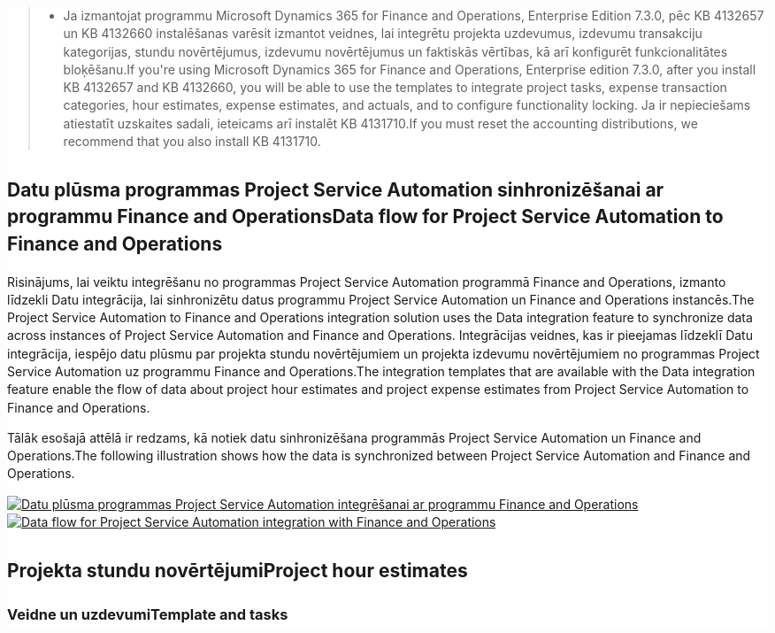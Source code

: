 > - <span data-ttu-id="f6046-107">Ja izmantojat programmu Microsoft Dynamics 365 for Finance and Operations, Enterprise Edition 7.3.0, pēc KB 4132657 un KB 4132660 instalēšanas varēsit izmantot veidnes, lai integrētu projekta uzdevumus, izdevumu transakciju kategorijas, stundu novērtējumus, izdevumu novērtējumus un faktiskās vērtības, kā arī konfigurēt funkcionalitātes bloķēšanu.</span><span class="sxs-lookup"><span data-stu-id="f6046-107">If you're using Microsoft Dynamics 365 for Finance and Operations, Enterprise edition 7.3.0, after you install KB 4132657 and KB 4132660, you will be able to use the templates to integrate project tasks, expense transaction categories, hour estimates, expense estimates, and actuals, and to configure functionality locking.</span></span> <span data-ttu-id="f6046-108">Ja ir nepieciešams atiestatīt uzskaites sadali, ieteicams arī instalēt KB 4131710.</span><span class="sxs-lookup"><span data-stu-id="f6046-108">If you must reset the accounting distributions, we recommend that you also install KB 4131710.</span></span>

## <a name="data-flow-for-project-service-automation-to-finance-and-operations"></a><span data-ttu-id="f6046-109">Datu plūsma programmas Project Service Automation sinhronizēšanai ar programmu Finance and Operations</span><span class="sxs-lookup"><span data-stu-id="f6046-109">Data flow for Project Service Automation to Finance and Operations</span></span>

<span data-ttu-id="f6046-110">Risinājums, lai veiktu integrēšanu no programmas Project Service Automation programmā Finance and Operations, izmanto līdzekli Datu integrācija, lai sinhronizētu datus programmu Project Service Automation un Finance and Operations instancēs.</span><span class="sxs-lookup"><span data-stu-id="f6046-110">The Project Service Automation to Finance and Operations integration solution uses the Data integration feature to synchronize data across instances of Project Service Automation and Finance and Operations.</span></span> <span data-ttu-id="f6046-111">Integrācijas veidnes, kas ir pieejamas līdzeklī Datu integrācija, iespējo datu plūsmu par projekta stundu novērtējumiem un projekta izdevumu novērtējumiem no programmas Project Service Automation uz programmu Finance and Operations.</span><span class="sxs-lookup"><span data-stu-id="f6046-111">The integration templates that are available with the Data integration feature enable the flow of data about project hour estimates and project expense estimates from Project Service Automation to Finance and Operations.</span></span>

<span data-ttu-id="f6046-112">Tālāk esošajā attēlā ir redzams, kā notiek datu sinhronizēšana programmās Project Service Automation un Finance and Operations.</span><span class="sxs-lookup"><span data-stu-id="f6046-112">The following illustration shows how the data is synchronized between Project Service Automation and Finance and Operations.</span></span>

<span data-ttu-id="f6046-113">[![Datu plūsma programmas Project Service Automation integrēšanai ar programmu Finance and Operations](./media/ProjectEstimatesFlow.png)](./media/ProjectEstimatesFlow.png)</span><span class="sxs-lookup"><span data-stu-id="f6046-113">[![Data flow for Project Service Automation integration with Finance and Operations](./media/ProjectEstimatesFlow.png)](./media/ProjectEstimatesFlow.png)</span></span>

## <a name="project-hour-estimates"></a><span data-ttu-id="f6046-114">Projekta stundu novērtējumi</span><span class="sxs-lookup"><span data-stu-id="f6046-114">Project hour estimates</span></span>

### <a name="template-and-tasks"></a><span data-ttu-id="f6046-115">Veidne un uzdevumi</span><span class="sxs-lookup"><span data-stu-id="f6046-115">Template and tasks</span></span>
